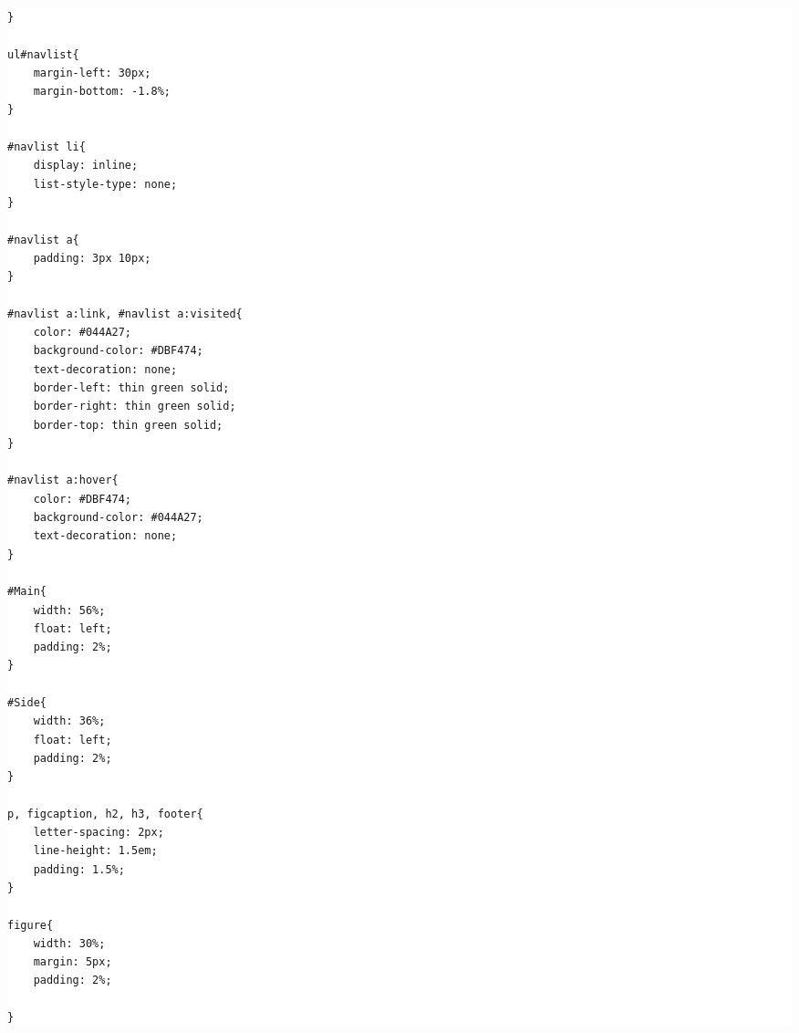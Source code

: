 	}
	
	ul#navlist{
		margin-left: 30px;
		margin-bottom: -1.8%;
	}

	#navlist li{
		display: inline;
		list-style-type: none;
	}

	#navlist a{
		padding: 3px 10px;
	}

	#navlist a:link, #navlist a:visited{
		color: #044A27;
		background-color: #DBF474;
		text-decoration: none;
		border-left: thin green solid;
		border-right: thin green solid;
		border-top: thin green solid;
	}

	#navlist a:hover{ 
		color: #DBF474;
		background-color: #044A27;
		text-decoration: none;
	}	
	
	#Main{
		width: 56%;
		float: left;
		padding: 2%;
	}
	
	#Side{
		width: 36%;
		float: left;
		padding: 2%;
	}
	
	p, figcaption, h2, h3, footer{
		letter-spacing: 2px;
		line-height: 1.5em;
		padding: 1.5%;
	}
	 
	figure{
		width: 30%;
		margin: 5px;
		padding: 2%;

	}
	